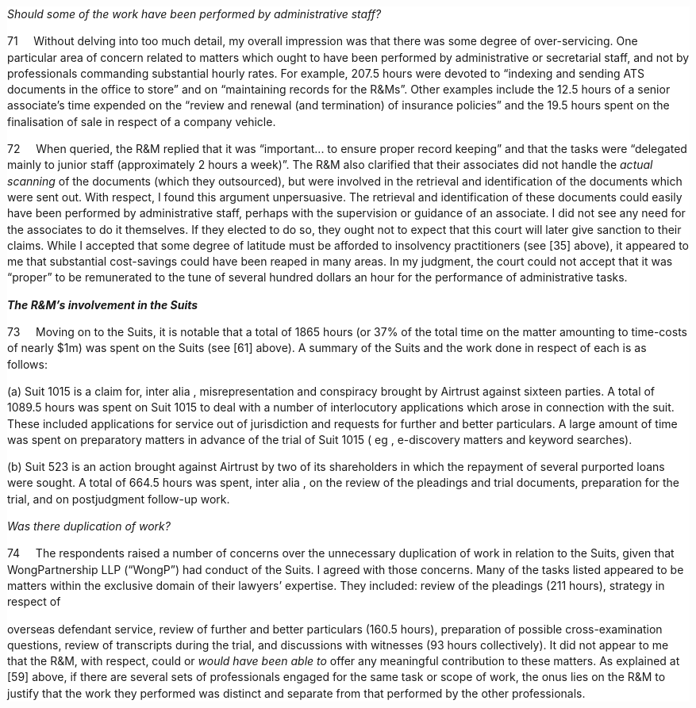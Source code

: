 _Should some of the work have been performed by administrative staff?_ 

71     Without delving into too much detail, my overall impression was that there was some degree of over-servicing. One particular area of concern related to matters which ought to have been performed by administrative or secretarial staff, and not by professionals commanding substantial hourly rates. For example, 207.5 hours were devoted to “indexing and sending ATS documents in the office to store” and on “maintaining records for the R&Ms”. Other examples include the 12.5 hours of a senior associate’s time expended on the “review and renewal (and termination) of insurance policies” and the 19.5 hours spent on the finalisation of sale in respect of a company vehicle. 

72     When queried, the R&M replied that it was “important... to ensure proper record keeping” and that the tasks were “delegated mainly to junior staff (approximately 2 hours a week)”. The R&M also clarified that their associates did not handle the _actual scanning_ of the documents (which they outsourced), but were involved in the retrieval and identification of the documents which were sent out. With respect, I found this argument unpersuasive. The retrieval and identification of these documents could easily have been performed by administrative staff, perhaps with the supervision or guidance of an associate. I did not see any need for the associates to do it themselves. If they elected to do so, they ought not to expect that this court will later give sanction to their claims. While I accepted that some degree of latitude must be afforded to insolvency practitioners (see [35] above), it appeared to me that substantial cost-savings could have been reaped in many areas. In my judgment, the court could not accept that it was “proper” to be remunerated to the tune of several hundred dollars an hour for the performance of administrative tasks. 

**_The R&M’s involvement in the Suits_** 

73     Moving on to the Suits, it is notable that a total of 1865 hours (or 37% of the total time on the matter amounting to time-costs of nearly $1m) was spent on the Suits (see [61] above). A summary of the Suits and the work done in respect of each is as follows: 

 (a) Suit 1015 is a claim for, inter alia , misrepresentation and conspiracy brought by Airtrust against sixteen parties. A total of 1089.5 hours was spent on Suit 1015 to deal with a number of interlocutory applications which arose in connection with the suit. These included applications for service out of jurisdiction and requests for further and better particulars. A large amount of time was spent on preparatory matters in advance of the trial of Suit 1015 ( eg , e-discovery matters and keyword searches). 

 (b) Suit 523 is an action brought against Airtrust by two of its shareholders in which the repayment of several purported loans were sought. A total of 664.5 hours was spent, inter alia , on the review of the pleadings and trial documents, preparation for the trial, and on postjudgment follow-up work. 

_Was there duplication of work?_ 

74     The respondents raised a number of concerns over the unnecessary duplication of work in relation to the Suits, given that WongPartnership LLP (“WongP”) had conduct of the Suits. I agreed with those concerns. Many of the tasks listed appeared to be matters within the exclusive domain of their lawyers’ expertise. They included: review of the pleadings (211 hours), strategy in respect of 


overseas defendant service, review of further and better particulars (160.5 hours), preparation of possible cross-examination questions, review of transcripts during the trial, and discussions with witnesses (93 hours collectively). It did not appear to me that the R&M, with respect, could or _would have been able to_ offer any meaningful contribution to these matters. As explained at [59] above, if there are several sets of professionals engaged for the same task or scope of work, the onus lies on the R&M to justify that the work they performed was distinct and separate from that performed by the other professionals. 
